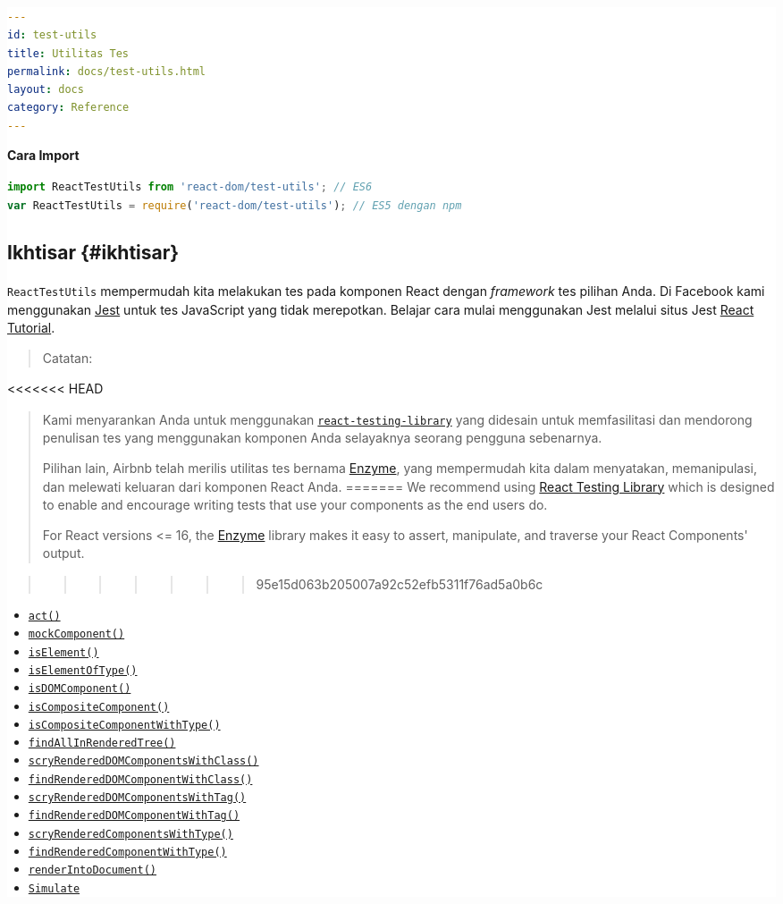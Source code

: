 ```yaml
---
id: test-utils
title: Utilitas Tes
permalink: docs/test-utils.html
layout: docs
category: Reference
---
```


**Cara Import**

```javascript
import ReactTestUtils from 'react-dom/test-utils'; // ES6
var ReactTestUtils = require('react-dom/test-utils'); // ES5 dengan npm
```

## Ikhtisar {#ikhtisar}

`ReactTestUtils` mempermudah kita melakukan tes pada komponen React dengan _framework_ tes pilihan Anda. Di Facebook kami menggunakan [Jest](https://facebook.github.io/jest/) untuk tes JavaScript yang tidak merepotkan. Belajar cara mulai menggunakan Jest melalui situs Jest [React Tutorial](https://jestjs.io/docs/tutorial-react).

> Catatan:
>
<<<<<<< HEAD
> Kami menyarankan Anda untuk menggunakan [`react-testing-library`](https://git.io/react-testing-library) yang didesain untuk memfasilitasi dan mendorong penulisan tes yang menggunakan komponen Anda selayaknya seorang pengguna sebenarnya.
>
> Pilihan lain, Airbnb telah merilis utilitas tes bernama [Enzyme](https://airbnb.io/enzyme/), yang mempermudah kita dalam menyatakan, memanipulasi, dan melewati keluaran dari komponen React Anda.
=======
> We recommend using [React Testing Library](https://testing-library.com/react) which is designed to enable and encourage writing tests that use your components as the end users do.
> 
> For React versions <= 16, the [Enzyme](https://airbnb.io/enzyme/) library makes it easy to assert, manipulate, and traverse your React Components' output.


>>>>>>> 95e15d063b205007a92c52efb5311f76ad5a0b6c

 - [`act()`](#act)
 - [`mockComponent()`](#mockcomponent)
 - [`isElement()`](#iselement)
 - [`isElementOfType()`](#iselementoftype)
 - [`isDOMComponent()`](#isdomcomponent)
 - [`isCompositeComponent()`](#iscompositecomponent)
 - [`isCompositeComponentWithType()`](#iscompositecomponentwithtype)
 - [`findAllInRenderedTree()`](#findallinrenderedtree)
 - [`scryRenderedDOMComponentsWithClass()`](#scryrendereddomcomponentswithclass)
 - [`findRenderedDOMComponentWithClass()`](#findrendereddomcomponentwithclass)
 - [`scryRenderedDOMComponentsWithTag()`](#scryrendereddomcomponentswithtag)
 - [`findRenderedDOMComponentWithTag()`](#findrendereddomcomponentwithtag)
 - [`scryRenderedComponentsWithType()`](#scryrenderedcomponentswithtype)
 - [`findRenderedComponentWithType()`](#findrenderedcomponentwithtype)
 - [`renderIntoDocument()`](#renderintodocument)
 - [`Simulate`](#simulate)
